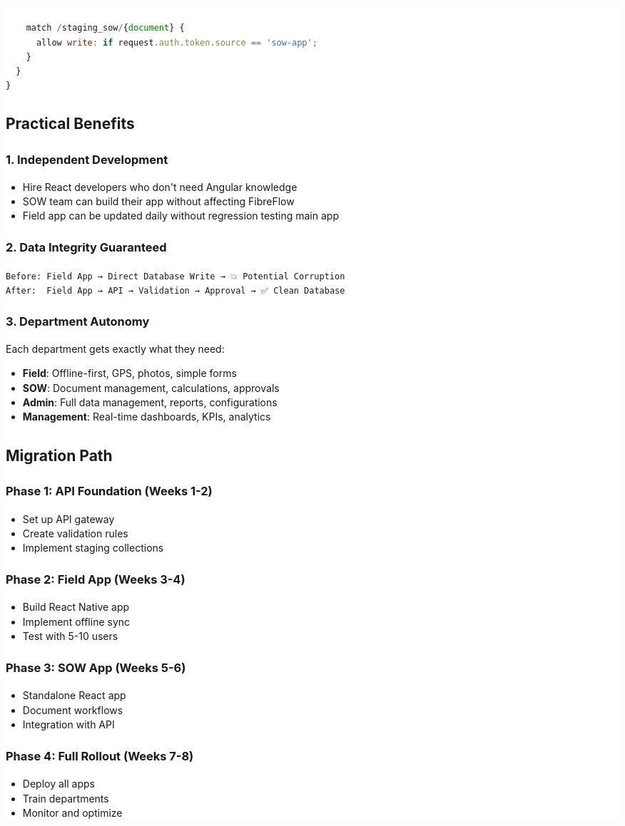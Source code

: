 ```javascript
    
    match /staging_sow/{document} {
      allow write: if request.auth.token.source == 'sow-app';
    }
  }
}
```

## Practical Benefits

### 1. Independent Development
- Hire React developers who don't need Angular knowledge
- SOW team can build their app without affecting FibreFlow
- Field app can be updated daily without regression testing main app

### 2. Data Integrity Guaranteed
```
Before: Field App → Direct Database Write → 💥 Potential Corruption
After:  Field App → API → Validation → Approval → ✅ Clean Database
```

### 3. Department Autonomy
Each department gets exactly what they need:
- **Field**: Offline-first, GPS, photos, simple forms
- **SOW**: Document management, calculations, approvals  
- **Admin**: Full data management, reports, configurations
- **Management**: Real-time dashboards, KPIs, analytics

## Migration Path

### Phase 1: API Foundation (Weeks 1-2)
- Set up API gateway
- Create validation rules
- Implement staging collections

### Phase 2: Field App (Weeks 3-4)
- Build React Native app
- Implement offline sync
- Test with 5-10 users

### Phase 3: SOW App (Weeks 5-6)
- Standalone React app
- Document workflows
- Integration with API

### Phase 4: Full Rollout (Weeks 7-8)
- Deploy all apps
- Train departments
- Monitor and optimize
